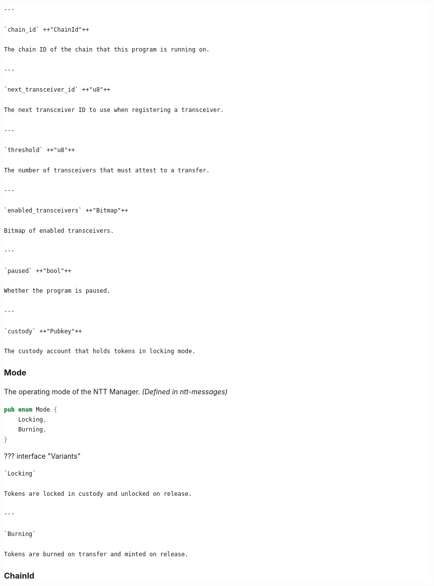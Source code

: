     ---

    `chain_id` ++"ChainId"++

    The chain ID of the chain that this program is running on.

    ---

    `next_transceiver_id` ++"u8"++

    The next transceiver ID to use when registering a transceiver.

    ---

    `threshold` ++"u8"++

    The number of transceivers that must attest to a transfer.

    ---

    `enabled_transceivers` ++"Bitmap"++

    Bitmap of enabled transceivers.

    ---

    `paused` ++"bool"++

    Whether the program is paused.

    ---

    `custody` ++"Pubkey"++

    The custody account that holds tokens in locking mode.

### Mode

The operating mode of the NTT Manager. *(Defined in ntt-messages)*

```rust
pub enum Mode {
    Locking,
    Burning,
}
```

??? interface "Variants"

    `Locking`

    Tokens are locked in custody and unlocked on release.

    ---

    `Burning`

    Tokens are burned on transfer and minted on release.

### ChainId
